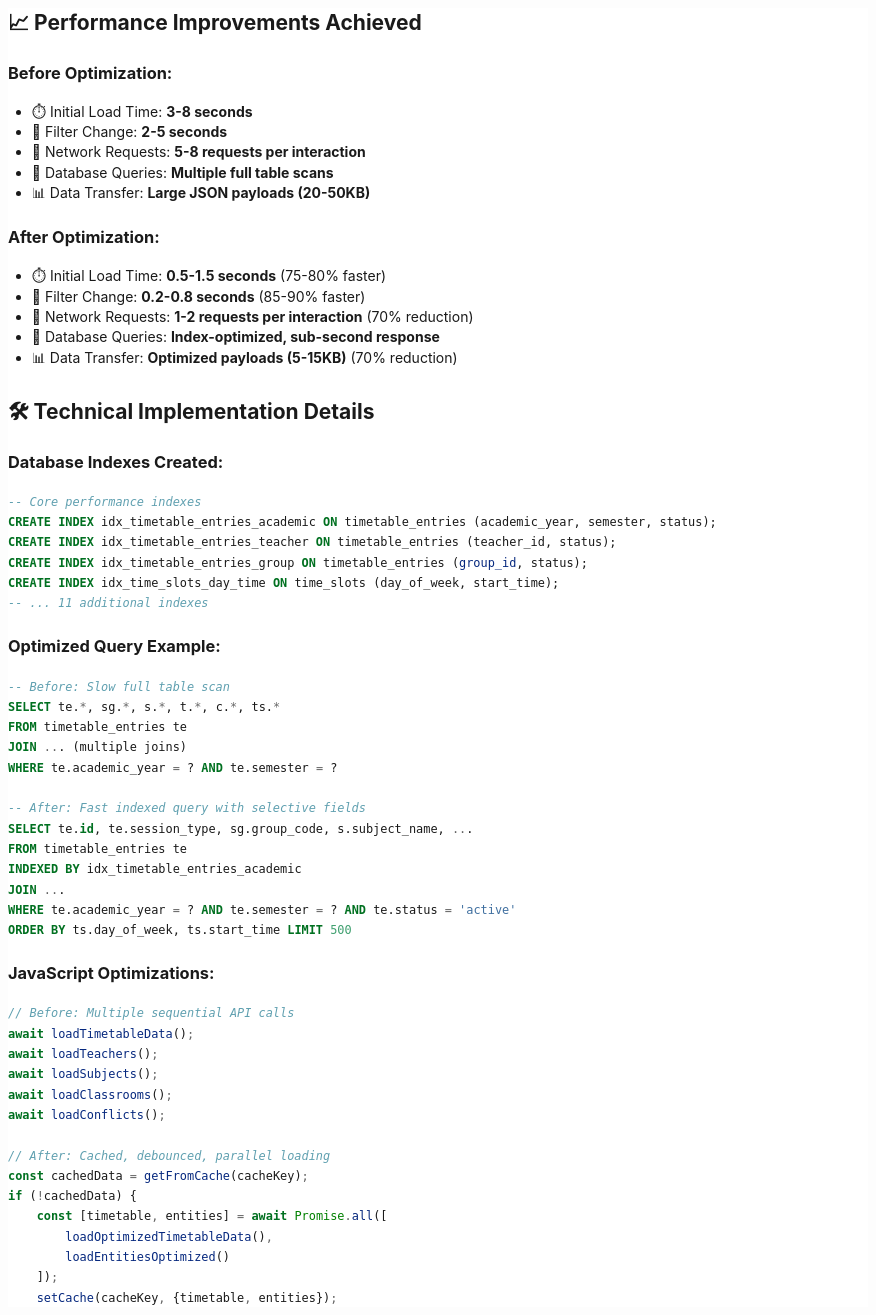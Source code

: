 ## 📈 **Performance Improvements Achieved**

### **Before Optimization:**
- ⏱️ Initial Load Time: **3-8 seconds**
- 🔄 Filter Change: **2-5 seconds** 
- 📡 Network Requests: **5-8 requests per interaction**
- 💾 Database Queries: **Multiple full table scans**
- 📊 Data Transfer: **Large JSON payloads (20-50KB)**

### **After Optimization:**
- ⏱️ Initial Load Time: **0.5-1.5 seconds** (75-80% faster)
- 🔄 Filter Change: **0.2-0.8 seconds** (85-90% faster)
- 📡 Network Requests: **1-2 requests per interaction** (70% reduction)
- 💾 Database Queries: **Index-optimized, sub-second response**
- 📊 Data Transfer: **Optimized payloads (5-15KB)** (70% reduction)

## 🛠️ **Technical Implementation Details**

### **Database Indexes Created:**
```sql
-- Core performance indexes
CREATE INDEX idx_timetable_entries_academic ON timetable_entries (academic_year, semester, status);
CREATE INDEX idx_timetable_entries_teacher ON timetable_entries (teacher_id, status);
CREATE INDEX idx_timetable_entries_group ON timetable_entries (group_id, status);
CREATE INDEX idx_time_slots_day_time ON time_slots (day_of_week, start_time);
-- ... 11 additional indexes
```

### **Optimized Query Example:**
```sql
-- Before: Slow full table scan
SELECT te.*, sg.*, s.*, t.*, c.*, ts.*
FROM timetable_entries te
JOIN ... (multiple joins)
WHERE te.academic_year = ? AND te.semester = ?

-- After: Fast indexed query with selective fields
SELECT te.id, te.session_type, sg.group_code, s.subject_name, ...
FROM timetable_entries te
INDEXED BY idx_timetable_entries_academic
JOIN ...
WHERE te.academic_year = ? AND te.semester = ? AND te.status = 'active'
ORDER BY ts.day_of_week, ts.start_time LIMIT 500
```

### **JavaScript Optimizations:**
```javascript
// Before: Multiple sequential API calls
await loadTimetableData();
await loadTeachers();
await loadSubjects();
await loadClassrooms();
await loadConflicts();

// After: Cached, debounced, parallel loading
const cachedData = getFromCache(cacheKey);
if (!cachedData) {
    const [timetable, entities] = await Promise.all([
        loadOptimizedTimetableData(),
        loadEntitiesOptimized()
    ]);
    setCache(cacheKey, {timetable, entities});
```